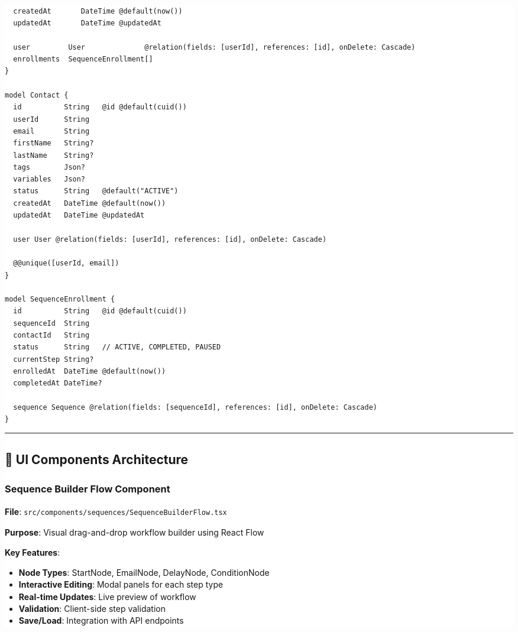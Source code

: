 ```prisma
  createdAt       DateTime @default(now())
  updatedAt       DateTime @updatedAt
  
  user         User              @relation(fields: [userId], references: [id], onDelete: Cascade)
  enrollments  SequenceEnrollment[]
}

model Contact {
  id          String   @id @default(cuid())
  userId      String
  email       String
  firstName   String?
  lastName    String?
  tags        Json?
  variables   Json?
  status      String   @default("ACTIVE")
  createdAt   DateTime @default(now())
  updatedAt   DateTime @updatedAt
  
  user User @relation(fields: [userId], references: [id], onDelete: Cascade)
  
  @@unique([userId, email])
}

model SequenceEnrollment {
  id          String   @id @default(cuid())
  sequenceId  String
  contactId   String
  status      String   // ACTIVE, COMPLETED, PAUSED
  currentStep String?
  enrolledAt  DateTime @default(now())
  completedAt DateTime?
  
  sequence Sequence @relation(fields: [sequenceId], references: [id], onDelete: Cascade)
}
```

---

## 🎨 UI Components Architecture

### Sequence Builder Flow Component

**File**: `src/components/sequences/SequenceBuilderFlow.tsx`

**Purpose**: Visual drag-and-drop workflow builder using React Flow

**Key Features**:
- **Node Types**: StartNode, EmailNode, DelayNode, ConditionNode
- **Interactive Editing**: Modal panels for each step type
- **Real-time Updates**: Live preview of workflow
- **Validation**: Client-side step validation
- **Save/Load**: Integration with API endpoints
